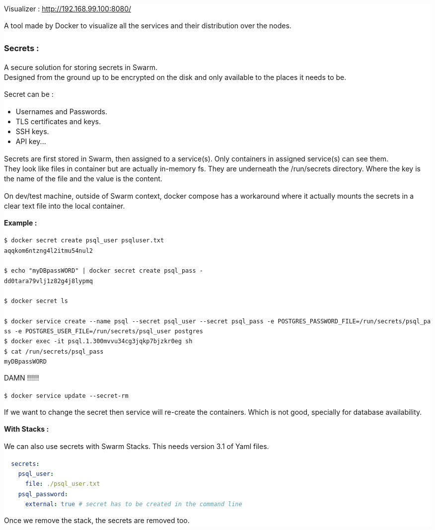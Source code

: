 Visualizer :
http://192.168.99.100:8080/

A tool made by Docker to visualize all the services and their distribution over the nodes.

### Secrets :

A secure solution for storing secrets in Swarm.<br/>
Designed from the ground up to be encrypted on the disk and only available to the places it needs to be.

Secret can be :
- Usernames and Passwords.
- TLS certificates and keys.
- SSH keys.
- API key...

Secrets are first stored in Swarm, then assigned to a service(s). Only containers in assigned service(s) can see them.<br/>
They look like files in container but are actually in-memory fs. They are underneath the /run/secrets directory. Where the key is the name of the file and the value is the content.

On dev/test machine, outside of Swarm context, docker compose has a workaround where it actually mounts the secrets in a clear text file into the local container.

**Example :**

```console
$ docker secret create psql_user psqluser.txt                                                                                                                                                      
aqqkom6ntzng4l2itmu54nul2

$ echo "myDBpassWORD" | docker secret create psql_pass -                                                                                                                                           
dd0tara79vlj1z82g4j8lypmq

$ docker secret ls

$ docker service create --name psql --secret psql_user --secret psql_pass -e POSTGRES_PASSWORD_FILE=/run/secrets/psql_pass -e POSTGRES_USER_FILE=/run/secrets/psql_user postgres
$ docker exec -it psql.1.300mvvu34cg3jqkp7bjzkr0eg sh
$ cat /run/secrets/psql_pass
myDBpassWORD
```

DAMN !!!!!!

```console
$ docker service update --secret-rm
```
If we want to change the secret then service will re-create the containers. Which is not good, specially for database availability.

**With Stacks :**

We can also use secrets with Swarm Stacks. This needs version 3.1 of Yaml files.
```yaml
  secrets:
    psql_user:
      file: ./psql_user.txt
    psql_password:
      external: true # secret has to be created in the command line
```
Once we remove the stack, the secrets are removed too.
